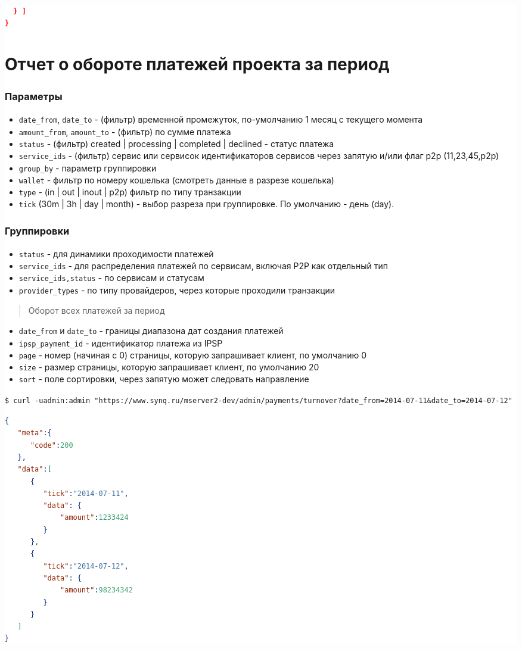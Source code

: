 ```json
  } ]
}
```

# Отчет о обороте платежей проекта за период

### Параметры

* `date_from`, `date_to` - (фильтр) временной промежуток, по-умолчанию 1 месяц с текущего момента
* `amount_from`, `amount_to` - (фильтр) по сумме платежа
* `status` - (фильтр) created | processing | completed | declined - статус платежа
* `service_ids` - (фильтр) сервис или сервисок идентификаторов сервисов через запятую и/или флаг p2p (11,23,45,p2p) 
* `group_by` - параметр группировки
* `wallet` - фильтр по номеру кошелька (смотреть данные в разрезе кошелька)
* `type` - (in | out | inout | p2p) фильтр по типу транзакции
* `tick` (30m | 3h | day | month) - выбор разреза при группировке. По умолчанию - день (day).

### Группировки
* `status` - для динамики проходимости платежей
* `service_ids` - для распределения платежей по сервисам, включая P2P как отдельный тип
* `service_ids,status` - по сервисам и статусам
* `provider_types` - по типу провайдеров, через которые проходили транзакции

> Оборот всех платежей за период
* `date_from` и `date_to` - границы диапазона дат создания платежей
* `ipsp_payment_id` - идентификатор платежа из IPSP
* `page` - номер (начиная с 0) страницы, которую запрашивает клиент, по умолчанию 0
* `size` - размер страницы, которую запрашивает клиент, по умолчанию 20
* `sort` - поле сортировки, через запятую может следовать направление

```shell
$ curl -uadmin:admin "https://www.synq.ru/mserver2-dev/admin/payments/turnover?date_from=2014-07-11&date_to=2014-07-12"
```

```json
{
   "meta":{
      "code":200
   },
   "data":[
      {
         "tick":"2014-07-11",
         "data": {
             "amount":1233424
         }
      },
      {
         "tick":"2014-07-12",
         "data": {
             "amount":98234342
         }
      }
   ]
}
```
